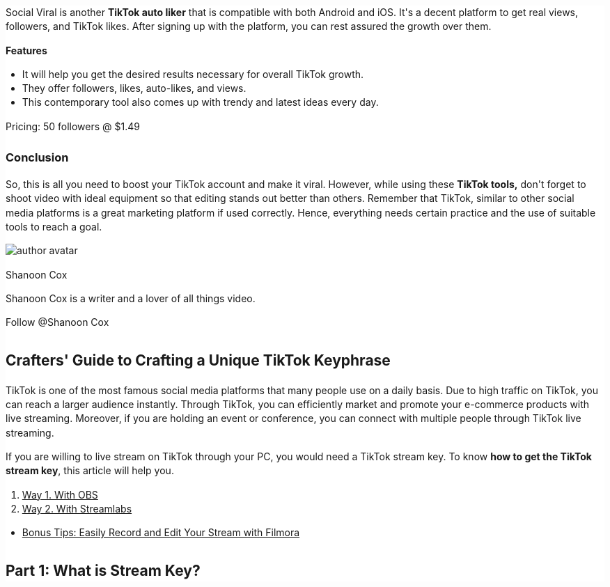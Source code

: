 Social Viral is another **TikTok auto liker** that is compatible with both Android and iOS. It's a decent platform to get real views, followers, and TikTok likes. After signing up with the platform, you can rest assured the growth over them.

**Features**

* It will help you get the desired results necessary for overall TikTok growth.
* They offer followers, likes, auto-likes, and views.
* This contemporary tool also comes up with trendy and latest ideas every day.

Pricing: 50 followers @ $1.49

### Conclusion

So, this is all you need to boost your TikTok account and make it viral. However, while using these **TikTok tools,** don't forget to shoot video with ideal equipment so that editing stands out better than others. Remember that TikTok, similar to other social media platforms is a great marketing platform if used correctly. Hence, everything needs certain practice and the use of suitable tools to reach a goal.

![author avatar](https://images.wondershare.com/filmora/article-images/shannon-cox.jpg)

Shanoon Cox

Shanoon Cox is a writer and a lover of all things video.

Follow @Shanoon Cox

<ins class="adsbygoogle"
     style="display:block"
     data-ad-format="autorelaxed"
     data-ad-client="ca-pub-7571918770474297"
     data-ad-slot="1223367746"></ins>

<ins class="adsbygoogle"
     style="display:block"
     data-ad-format="autorelaxed"
     data-ad-client="ca-pub-7571918770474297"
     data-ad-slot="1223367746"></ins>

## Crafters' Guide to Crafting a Unique TikTok Keyphrase

TikTok is one of the most famous social media platforms that many people use on a daily basis. Due to high traffic on TikTok, you can reach a larger audience instantly. Through TikTok, you can efficiently market and promote your e-commerce products with live streaming. Moreover, if you are holding an event or conference, you can connect with multiple people through TikTok live streaming.

If you are willing to live stream on TikTok through your PC, you would need a TikTok stream key. To know **how to get the TikTok stream key**, this article will help you.

1. [Way 1\. With OBS](#part3-1)
2. [Way 2\. With Streamlabs](#part3-2)

* [Bonus Tips: Easily Record and Edit Your Stream with Filmora](#part4)

## Part 1: What is Stream Key?
